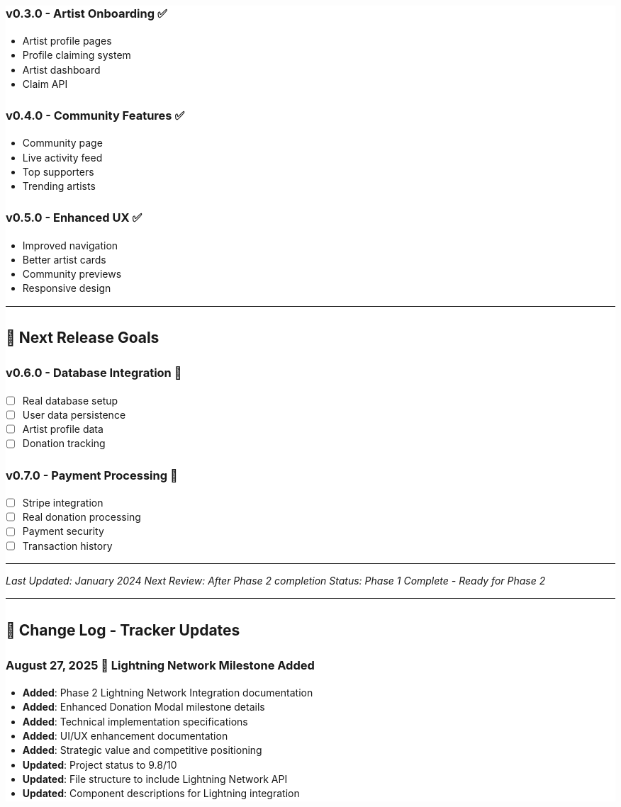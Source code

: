 ### **v0.3.0 - Artist Onboarding** ✅
- Artist profile pages
- Profile claiming system
- Artist dashboard
- Claim API

### **v0.4.0 - Community Features** ✅
- Community page
- Live activity feed
- Top supporters
- Trending artists

### **v0.5.0 - Enhanced UX** ✅
- Improved navigation
- Better artist cards
- Community previews
- Responsive design

---

## 🎯 **Next Release Goals**

### **v0.6.0 - Database Integration** 🎯
- [ ] Real database setup
- [ ] User data persistence
- [ ] Artist profile data
- [ ] Donation tracking

### **v0.7.0 - Payment Processing** 🎯
- [ ] Stripe integration
- [ ] Real donation processing
- [ ] Payment security
- [ ] Transaction history

---

*Last Updated: January 2024*
*Next Review: After Phase 2 completion*
*Status: Phase 1 Complete - Ready for Phase 2*

---

## 📝 **Change Log - Tracker Updates**

### **August 27, 2025** 🚀 **Lightning Network Milestone Added**
- **Added**: Phase 2 Lightning Network Integration documentation
- **Added**: Enhanced Donation Modal milestone details
- **Added**: Technical implementation specifications
- **Added**: UI/UX enhancement documentation
- **Added**: Strategic value and competitive positioning
- **Updated**: Project status to 9.8/10
- **Updated**: File structure to include Lightning Network API
- **Updated**: Component descriptions for Lightning integration
